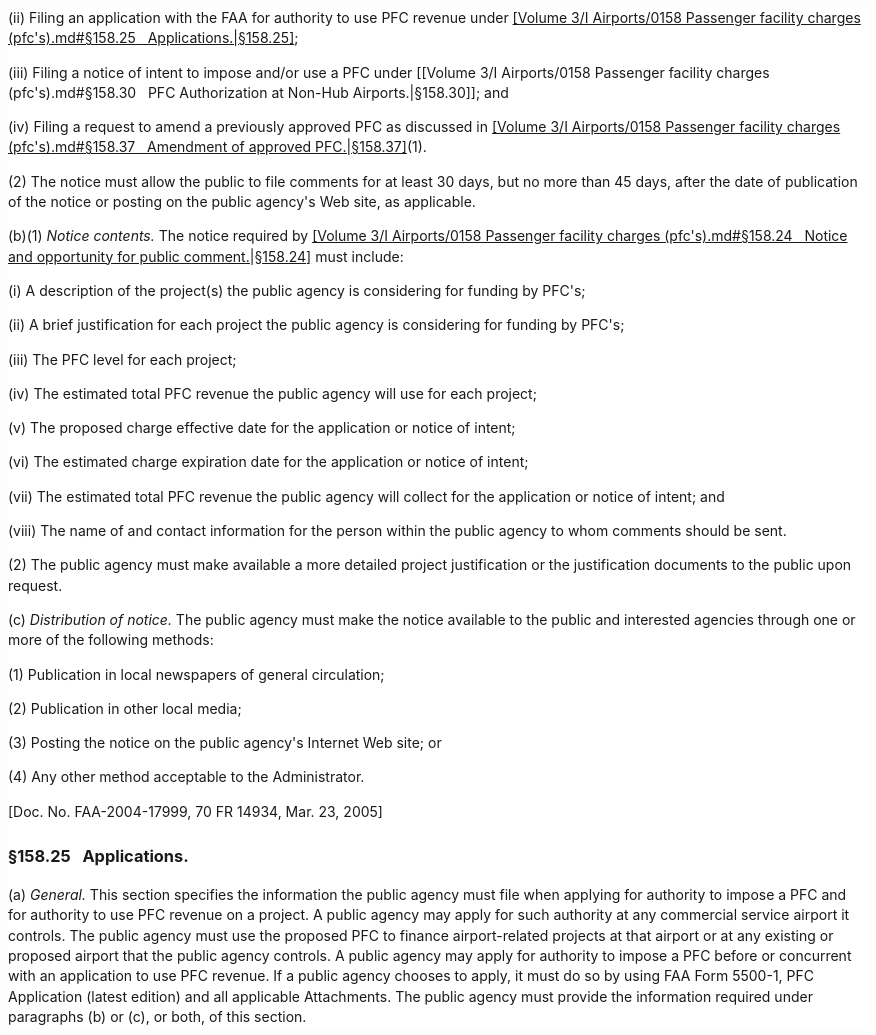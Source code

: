 \(ii\) Filing an application with the FAA for authority to use PFC revenue under [[Volume 3/I Airports/0158 Passenger facility charges (pfc's).md#§158.25   Applications.|§158.25]](c);

\(iii\) Filing a notice of intent to impose and/or use a PFC under [[Volume 3/I Airports/0158 Passenger facility charges (pfc's).md#§158.30   PFC Authorization at Non-Hub Airports.|§158.30]]; and

\(iv\) Filing a request to amend a previously approved PFC as discussed in [[Volume 3/I Airports/0158 Passenger facility charges (pfc's).md#§158.37   Amendment of approved PFC.|§158.37]](b)(1).

\(2\) The notice must allow the public to file comments for at least 30 days, but no more than 45 days, after the date of publication of the notice or posting on the public agency's Web site, as applicable.

(b)(1) *Notice contents.* The notice required by [[Volume 3/I Airports/0158 Passenger facility charges (pfc's).md#§158.24   Notice and opportunity for public comment.|§158.24]](a) must include:

\(i\) A description of the project(s) the public agency is considering for funding by PFC's;

\(ii\) A brief justification for each project the public agency is considering for funding by PFC's;

\(iii\) The PFC level for each project;

\(iv\) The estimated total PFC revenue the public agency will use for each project;

\(v\) The proposed charge effective date for the application or notice of intent;

\(vi\) The estimated charge expiration date for the application or notice of intent;

\(vii\) The estimated total PFC revenue the public agency will collect for the application or notice of intent; and

\(viii\) The name of and contact information for the person within the public agency to whom comments should be sent.

\(2\) The public agency must make available a more detailed project justification or the justification documents to the public upon request.

\(c\) *Distribution of notice.* The public agency must make the notice available to the public and interested agencies through one or more of the following methods:

\(1\) Publication in local newspapers of general circulation;

\(2\) Publication in other local media;

\(3\) Posting the notice on the public agency's Internet Web site; or

\(4\) Any other method acceptable to the Administrator.

\[Doc. No. FAA-2004-17999, 70 FR 14934, Mar. 23, 2005\]

### §158.25   Applications.

\(a\) *General.* This section specifies the information the public agency must file when applying for authority to impose a PFC and for authority to use PFC revenue on a project. A public agency may apply for such authority at any commercial service airport it controls. The public agency must use the proposed PFC to finance airport-related projects at that airport or at any existing or proposed airport that the public agency controls. A public agency may apply for authority to impose a PFC before or concurrent with an application to use PFC revenue. If a public agency chooses to apply, it must do so by using FAA Form 5500-1, PFC Application (latest edition) and all applicable Attachments. The public agency must provide the information required under paragraphs (b) or (c), or both, of this section.

